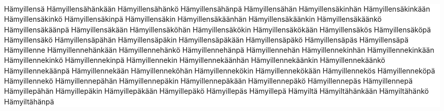 Hämyillensä
Hämyillensähänkään
Hämyillensähänkö
Hämyillensähänpä
Hämyillensähän
Hämyillensäkinhän
Hämyillensäkinkään
Hämyillensäkinkö
Hämyillensäkinpä
Hämyillensäkin
Hämyillensäkäänhän
Hämyillensäkäänkin
Hämyillensäkäänkö
Hämyillensäkäänpä
Hämyillensäkään
Hämyillensäköhän
Hämyillensäkökin
Hämyillensäkökään
Hämyillensäkös
Hämyillensäköpä
Hämyillensäkö
Hämyillensäpähän
Hämyillensäpäkin
Hämyillensäpäkään
Hämyillensäpäkö
Hämyillensäpäs
Hämyillensäpä
Hämyillenne
Hämyillennehänkään
Hämyillennehänkö
Hämyillennehänpä
Hämyillennehän
Hämyillennekinhän
Hämyillennekinkään
Hämyillennekinkö
Hämyillennekinpä
Hämyillennekin
Hämyillennekäänhän
Hämyillennekäänkin
Hämyillennekäänkö
Hämyillennekäänpä
Hämyillennekään
Hämyillenneköhän
Hämyillennekökin
Hämyillennekökään
Hämyillennekös
Hämyillenneköpä
Hämyillennekö
Hämyillennepähän
Hämyillennepäkin
Hämyillennepäkään
Hämyillennepäkö
Hämyillennepäs
Hämyillennepä
Hämyillepähän
Hämyillepäkin
Hämyillepäkään
Hämyillepäkö
Hämyillepäs
Hämyillepä
Hämyiltä
Hämyiltähänkään
Hämyiltähänkö
Hämyiltähänpä